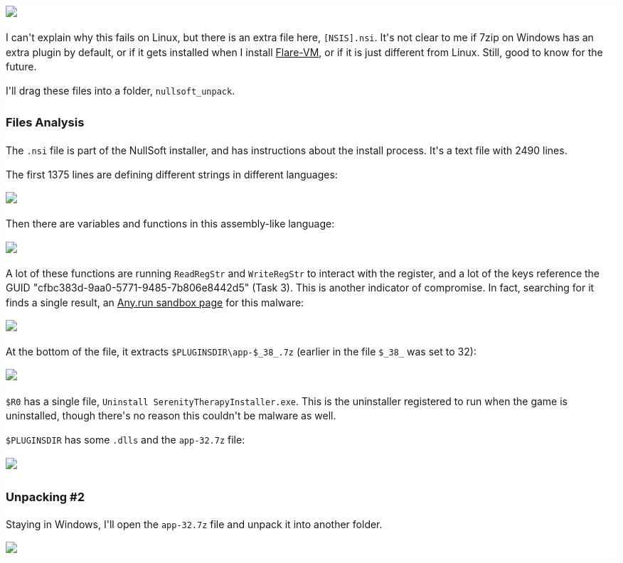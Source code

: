 ![](/img/image-20240416152711121.png)

I can't explain why this fails on Linux, but there is an extra file
here, `[NSIS].nsi`. It's not clear to me if 7zip on Windows has an extra
plugin by default, or if it gets installed when I install
[Flare-VM](https://github.com/mandiant/flare-vm), or if it is just
different from Linux. Still, good to know for the future.

I'll drag these files into a folder, `nullsoft_unpack`.

### Files Analysis

The `.nsi` file is part of the NullSoft installer, and has instructions
about the install process. It's a text file with 2490 lines.

The first 1375 lines are defining different strings in different
languages:

![](/img/image-20240416153415536.png)

Then there are variables and functions in this assembly-like language:

![](/img/image-20240416153359698.png)

A lot of these functions are running `ReadRegStr` and `WriteRegStr` to
interact with the register, and a lot of the keys reference the GUID
"cfbc383d-9aa0-5771-9485-7b806e8442d5" (Task 3). This is another
indicator of compromise. In fact, searching for it finds a single
result, an [Any.run sandbox
page](https://any.run/report/7a95214e7077d7324c0e8dc7d20f2a4e625bc0ac7e14b1446e37c47dff7eeb5b/5d675687-5711-4900-b5e9-13bc0c33c8b2)
for this malware:

![](/img/image-20240416153707332.png)

At the bottom of the file, it extracts `$PLUGINSDIR\app-$_38_.7z`
(earlier in the file `$_38_` was set to 32):

![](/img/image-20240416154203035.png)

`$R0` has a single file, `Uninstall SerenityTherapyInstaller.exe`. This
is the uninstaller registered to run when the game is uninstalled,
though there's no reason this couldn't be malware as well.

`$PLUGINSDIR` has some `.dlls` and the `app-32.7z` file:

![](/img/image-20240416154430644.png)

### Unpacking #2

Staying in Windows, I'll open the `app-32.7z` file and unpack it into
another folder.

![](/img/image-20240416154748049.png)
